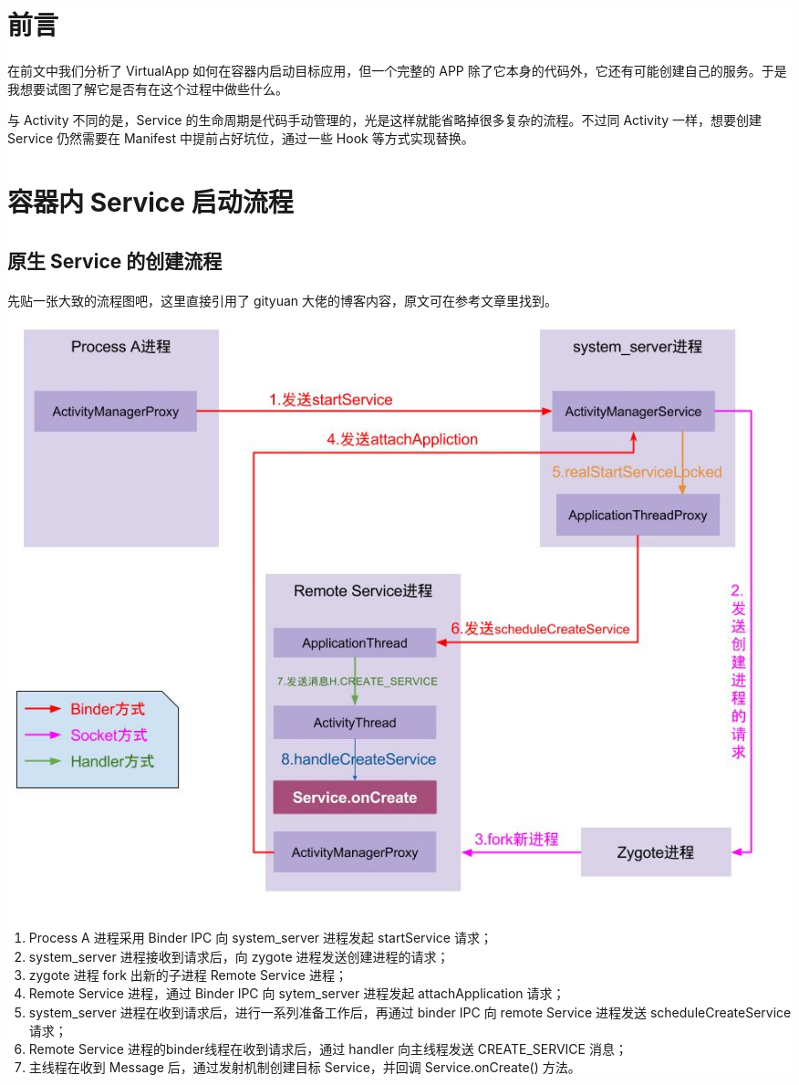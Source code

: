 # 前言

在前文中我们分析了 VirtualApp 如何在容器内启动目标应用，但一个完整的 APP 除了它本身的代码外，它还有可能创建自己的服务。于是我想要试图了解它是否有在这个过程中做些什么。

与 Activity 不同的是，Service 的生命周期是代码手动管理的，光是这样就能省略掉很多复杂的流程。不过同 Activity 一样，想要创建 Service 仍然需要在 Manifest 中提前占好坑位，通过一些 Hook 等方式实现替换。

# 容器内 Service 启动流程

## 原生 Service 的创建流程

先贴一张大致的流程图吧，这里直接引用了 gityuan 大佬的博客内容，原文可在参考文章里找到。

![](./img/Service容器内实现/ServiceCreate.png)

1. Process A 进程采用 Binder IPC 向 system_server 进程发起 startService 请求；
2. system_server 进程接收到请求后，向 zygote 进程发送创建进程的请求；
3. zygote 进程 fork 出新的子进程 Remote Service 进程；
4. Remote Service 进程，通过 Binder IPC 向 sytem_server 进程发起 attachApplication 请求；
5. system_server 进程在收到请求后，进行一系列准备工作后，再通过 binder IPC 向 remote Service 进程发送 scheduleCreateService 请求；
6. Remote Service 进程的binder线程在收到请求后，通过 handler 向主线程发送 CREATE_SERVICE 消息；
7. 主线程在收到 Message 后，通过发射机制创建目标 Service，并回调 Service.onCreate() 方法。
